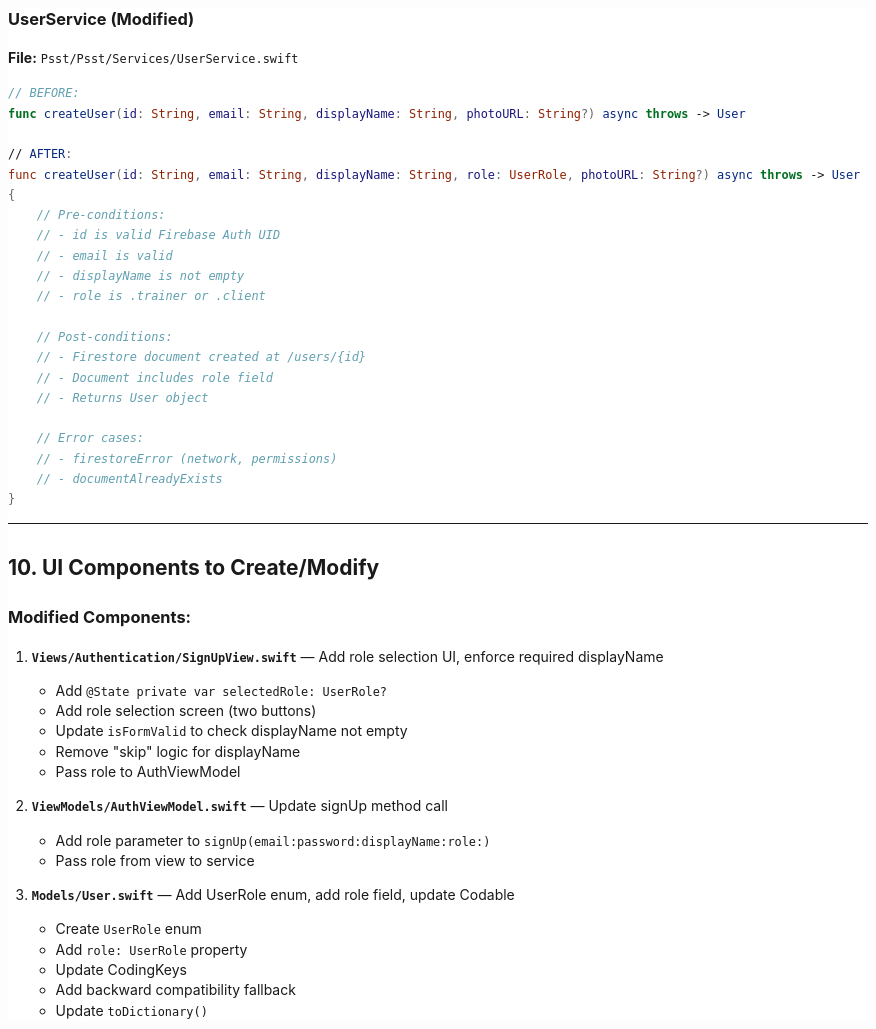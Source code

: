 ```swift
```

### UserService (Modified)

**File:** `Psst/Psst/Services/UserService.swift`

```swift
// BEFORE:
func createUser(id: String, email: String, displayName: String, photoURL: String?) async throws -> User

// AFTER:
func createUser(id: String, email: String, displayName: String, role: UserRole, photoURL: String?) async throws -> User {
    // Pre-conditions:
    // - id is valid Firebase Auth UID
    // - email is valid
    // - displayName is not empty
    // - role is .trainer or .client

    // Post-conditions:
    // - Firestore document created at /users/{id}
    // - Document includes role field
    // - Returns User object

    // Error cases:
    // - firestoreError (network, permissions)
    // - documentAlreadyExists
}
```

---

## 10. UI Components to Create/Modify

### Modified Components:

1. **`Views/Authentication/SignUpView.swift`** — Add role selection UI, enforce required displayName
   - Add `@State private var selectedRole: UserRole?`
   - Add role selection screen (two buttons)
   - Update `isFormValid` to check displayName not empty
   - Remove "skip" logic for displayName
   - Pass role to AuthViewModel

2. **`ViewModels/AuthViewModel.swift`** — Update signUp method call
   - Add role parameter to `signUp(email:password:displayName:role:)`
   - Pass role from view to service

3. **`Models/User.swift`** — Add UserRole enum, add role field, update Codable
   - Create `UserRole` enum
   - Add `role: UserRole` property
   - Update CodingKeys
   - Add backward compatibility fallback
   - Update `toDictionary()`
